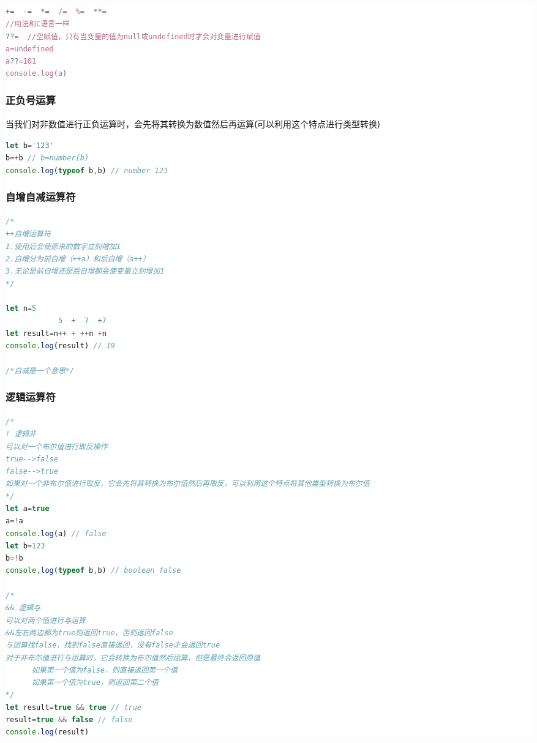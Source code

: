 ```javascript
+=  -=  *=  /=  %=  **=   
//用法和C语言一样
??=  //空赋值，只有当变量的值为null或undefined时才会对变量进行赋值
a=undefined
a??=101
console.log(a)
```

### 正负号运算

当我们对非数值进行正负运算时，会先将其转换为数值然后再运算(可以利用这个特点进行类型转换)

```javascript
let b='123'
b=+b // b=number(b)
console.log(typeof b,b) // number 123
```

### 自增自减运算符

```javascript
/*
++自增运算符
1.使用后会使原来的数字立刻增加1
2.自增分为前自增（++a）和后自增（a++）
3.无论是前自增还是后自增都会使变量立刻增加1
*/

let n=5
            5  +  7  +7
let result=n++ + ++n +n
console.log(result) // 19

/*自减是一个意思*/
```

### 逻辑运算符

```javascript
/*
! 逻辑非
可以对一个布尔值进行取反操作
true-->false
false-->true
如果对一个非布尔值进行取反，它会先将其转换为布尔值然后再取反，可以利用这个特点将其他类型转换为布尔值
*/
let a=true
a=!a
console.log(a) // false
let b=123
b=!b
console,log(typeof b,b) // boolean false

/*
&& 逻辑与
可以对两个值进行与运算
&&左右两边都为true则返回true，否则返回false
与运算找false，找到false直接返回，没有false才会返回true
对于非布尔值进行与运算时，它会转换为布尔值然后运算，但是最终会返回原值
      如果第一个值为false，则直接返回第一个值
      如果第一个值为true，则返回第二个值
*/
let result=true && true // true
result=true && false // false
console.log(result)
```